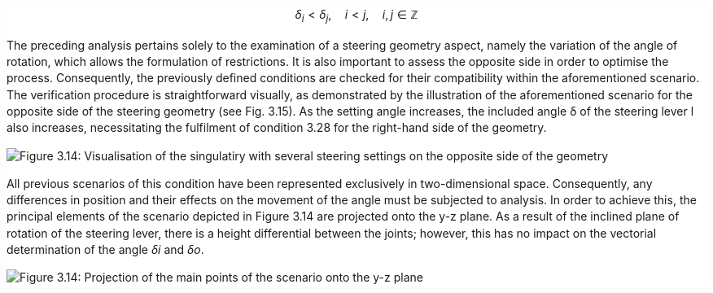 ```math
\delta_i < \delta_j, \quad i < j, \quad i, j \in \mathbb{Z} \tag{3.28}
```

The preceding analysis pertains solely to the examination of a steering geometry aspect, namely the variation of the angle of rotation, which allows the formulation of restrictions. It is also important to assess the opposite side in order to optimise the process. Consequently, the previously defined conditions are checked for their compatibility within the aforementioned scenario. The verification procedure is straightforward visually, as demonstrated by the illustration of the aforementioned scenario for the opposite side of the steering geometry (see Fig. 3.15). As the setting angle increases, the included angle δ of the steering lever l also increases, necessitating the fulfilment of condition 3.28 for the right-hand side of the geometry.

![Figure 3.14: Visualisation of the singulatiry with several steering settings on the opposite side of the geometry](https://github.com/una-auxme/micromobilitykinematics.jl/blob/main/docs/src/assets/Visualisation_of_the_sigularity__with_several_steering_settings_on_the_opposite_side_of_the_geometry.png?raw=true)

All previous scenarios of this condition have been represented exclusively in two-dimensional space. Consequently, any differences in position and their effects on the movement of the angle must be subjected to analysis. In order to achieve this, the principal elements of the scenario depicted in Figure 3.14 are projected onto the y-z plane. As a result of the inclined plane of rotation of the steering lever, there is a height differential between the joints; however, this has no impact on the vectorial determination of the angle $δi$ and $δo$.


![Figure 3.14: Projection of the main points of the scenario onto the y-z plane](https://github.com/una-auxme/micromobilitykinematics.jl/blob/main/docs/src/assets/Projection_of_the_main_points_of_the_scenario_onto_the_y_z_plane.png?raw=true)